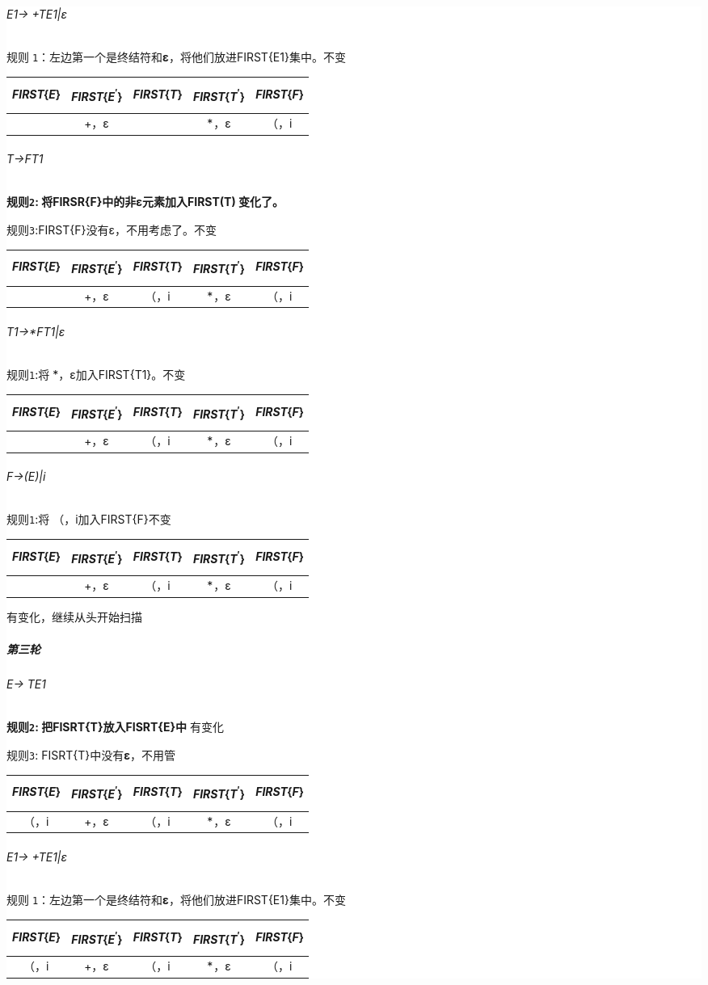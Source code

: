 ###### E1-> +TE1|ε

规则 `1`：左边第一个是终结符和**ε**，将他们放进FIRST\{E1}集中。不变

| $$FIRST\{E\}$$ | $$FIRST\{E^{\prime}\}$$ | $$FIRST\{T\}$$ | $$FIRST\{T^{\prime}\}$$ | $$FIRST\{F\}$$ |
| :------------: | :---------------------: | :------------: | :---------------------: | :------------: |
|                |          +，ε           |                |          *，ε           |     （，i      |

###### T->FT1

**规则`2`: 将FIRSR{F}中的非ε元素加入FIRST(T) 变化了。**

规则`3`:FIRST{F}没有ε，不用考虑了。不变

| $$FIRST\{E\}$$ | $$FIRST\{E^{\prime}\}$$ | $$FIRST\{T\}$$ | $$FIRST\{T^{\prime}\}$$ | $$FIRST\{F\}$$ |
| :------------: | :---------------------: | :------------: | :---------------------: | :------------: |
|                |          +，ε           |     （，i      |          *，ε           |     （，i      |

###### T1->*FT1|ε

规则`1`:将 *，ε加入FIRST{T1}。不变

| $$FIRST\{E\}$$ | $$FIRST\{E^{\prime}\}$$ | $$FIRST\{T\}$$ | $$FIRST\{T^{\prime}\}$$ | $$FIRST\{F\}$$ |
| :------------: | :---------------------: | :------------: | :---------------------: | :------------: |
|                |          +，ε           |     （，i      |          *，ε           |     （，i      |

###### F->(E)|i

规则`1`:将 （，i加入FIRST{F}不变

| $$FIRST\{E\}$$ | $$FIRST\{E^{\prime}\}$$ | $$FIRST\{T\}$$ | $$FIRST\{T^{\prime}\}$$ | $$FIRST\{F\}$$ |
| :------------: | :---------------------: | :------------: | :---------------------: | :------------: |
|                |          +，ε           |     （，i      |          *，ε           |     （，i      |

有变化，继续从头开始扫描

##### 第三轮

###### E-> TE1

**规则`2`: 把FISRT{T}放入FISRT{E}中** 有变化

规则`3`:   FISRT{T}中没有**ε**，不用管

| $$FIRST\{E\}$$ | $$FIRST\{E^{\prime}\}$$ | $$FIRST\{T\}$$ | $$FIRST\{T^{\prime}\}$$ | $$FIRST\{F\}$$ |
| :------------: | :---------------------: | :------------: | :---------------------: | :------------: |
|     （，i      |          +，ε           |     （，i      |          *，ε           |     （，i      |

###### E1-> +TE1|ε

规则 `1`：左边第一个是终结符和**ε**，将他们放进FIRST\{E1}集中。不变

| $$FIRST\{E\}$$ | $$FIRST\{E^{\prime}\}$$ | $$FIRST\{T\}$$ | $$FIRST\{T^{\prime}\}$$ | $$FIRST\{F\}$$ |
| :------------: | :---------------------: | :------------: | :---------------------: | :------------: |
|     （，i      |          +，ε           |     （，i      |          *，ε           |     （，i      |
